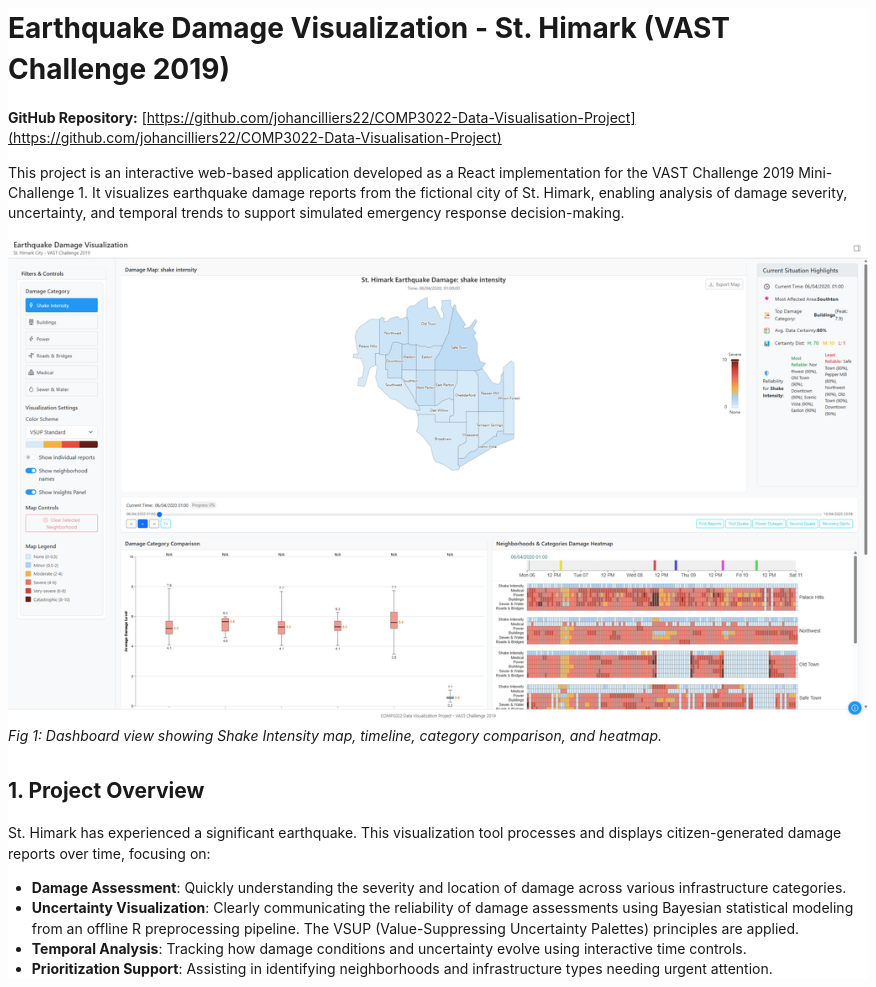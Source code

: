 # Earthquake Damage Visualization - St. Himark (VAST Challenge 2019)

**GitHub Repository:** [https://github.com/johancilliers22/COMP3022-Data-Visualisation-Project](https://github.com/johancilliers22/COMP3022-Data-Visualisation-Project)

This project is an interactive web-based application developed as a React implementation for the VAST Challenge 2019 Mini-Challenge 1. It visualizes earthquake damage reports from the fictional city of St. Himark, enabling analysis of damage severity, uncertainty, and temporal trends to support simulated emergency response decision-making.

[![Dashboard Screenshot 1](vast-mc1-vis/docs/images/dashboard-overview-initial.png)](vast-mc1-vis/docs/images/dashboard-overview-initial.png)
*Fig 1: Dashboard view showing Shake Intensity map, timeline, category comparison, and heatmap.*

## 1. Project Overview

St. Himark has experienced a significant earthquake. This visualization tool processes and displays citizen-generated damage reports over time, focusing on:

*   **Damage Assessment**: Quickly understanding the severity and location of damage across various infrastructure categories.
*   **Uncertainty Visualization**: Clearly communicating the reliability of damage assessments using Bayesian statistical modeling from an offline R preprocessing pipeline. The VSUP (Value-Suppressing Uncertainty Palettes) principles are applied.
*   **Temporal Analysis**: Tracking how damage conditions and uncertainty evolve using interactive time controls.
*   **Prioritization Support**: Assisting in identifying neighborhoods and infrastructure types needing urgent attention.

